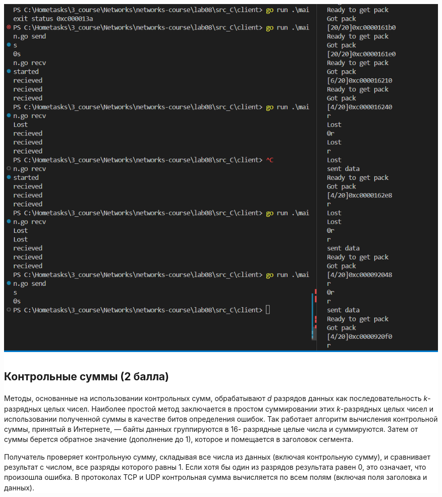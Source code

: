 ![alt text](image.png)

## Контрольные суммы (2 балла)
Методы, основанные на использовании контрольных сумм, обрабатывают $d$ разрядов данных как
последовательность $k$-разрядных целых чисел.
Наиболее простой метод заключается в простом суммировании этих $k$-разрядных целых чисел и
использовании полученной суммы в качестве битов определения ошибок. Так работает алгоритм
вычисления контрольной суммы, принятый в Интернете, — байты данных группируются в $16$-
разрядные целые числа и суммируются. Затем от суммы берется обратное значение (дополнение
до $1$), которое и помещается в заголовок сегмента.

Получатель проверяет контрольную сумму, складывая все числа из данных (включая контрольную
сумму), и сравнивает результат с числом, все разряды которого равны $1$. Если хотя бы один из
разрядов результата равен $0$, это означает, что произошла ошибка.
В протоколах TCP и UDP контрольная сумма вычисляется по всем полям (включая поля заголовка и
данных).
